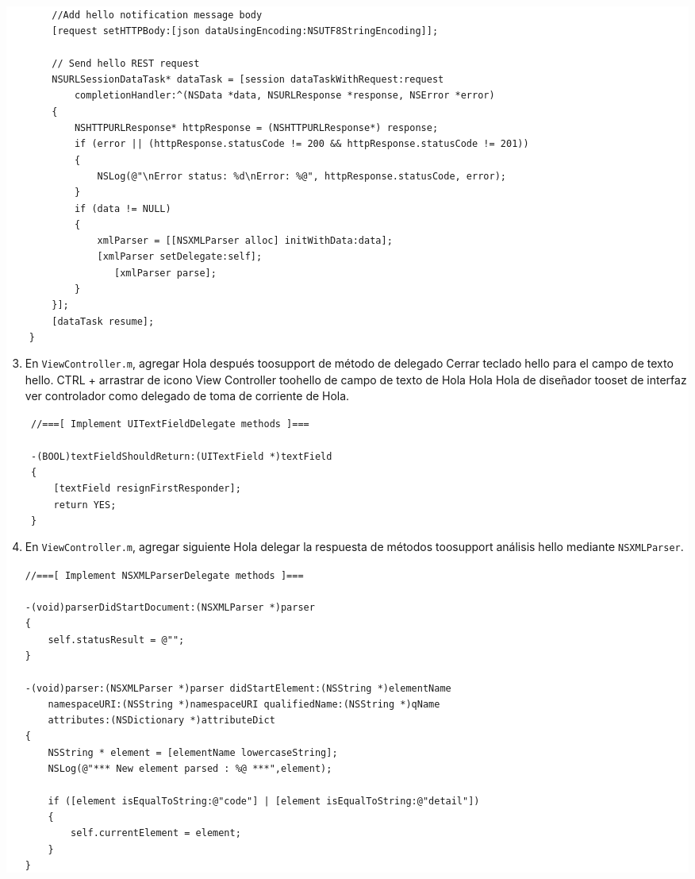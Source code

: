             //Add hello notification message body
            [request setHTTPBody:[json dataUsingEncoding:NSUTF8StringEncoding]];
   
            // Send hello REST request
            NSURLSessionDataTask* dataTask = [session dataTaskWithRequest:request
                completionHandler:^(NSData *data, NSURLResponse *response, NSError *error)
            {
                NSHTTPURLResponse* httpResponse = (NSHTTPURLResponse*) response;
                if (error || (httpResponse.statusCode != 200 && httpResponse.statusCode != 201))
                {
                    NSLog(@"\nError status: %d\nError: %@", httpResponse.statusCode, error);
                }
                if (data != NULL)
                {
                    xmlParser = [[NSXMLParser alloc] initWithData:data];
                    [xmlParser setDelegate:self];
                       [xmlParser parse];
                }
            }];
            [dataTask resume];
        }
3. En `ViewController.m`, agregar Hola después toosupport de método de delegado Cerrar teclado hello para el campo de texto hello. CTRL + arrastrar de icono View Controller toohello de campo de texto de Hola Hola Hola de diseñador tooset de interfaz ver controlador como delegado de toma de corriente de Hola.
   
        //===[ Implement UITextFieldDelegate methods ]===
   
        -(BOOL)textFieldShouldReturn:(UITextField *)textField
        {
            [textField resignFirstResponder];
            return YES;
        }
4. En `ViewController.m`, agregar siguiente Hola delegar la respuesta de métodos toosupport análisis hello mediante `NSXMLParser`.
   
       //===[ Implement NSXMLParserDelegate methods ]===
   
       -(void)parserDidStartDocument:(NSXMLParser *)parser
       {
           self.statusResult = @"";
       }
   
       -(void)parser:(NSXMLParser *)parser didStartElement:(NSString *)elementName
           namespaceURI:(NSString *)namespaceURI qualifiedName:(NSString *)qName
           attributes:(NSDictionary *)attributeDict
       {
           NSString * element = [elementName lowercaseString];
           NSLog(@"*** New element parsed : %@ ***",element);
   
           if ([element isEqualToString:@"code"] | [element isEqualToString:@"detail"])
           {
               self.currentElement = element;
           }
       }
   

[6]: ./media/notification-hubs-ios-get-started/notification-hubs-configure-ios.png
[8]: ./media/notification-hubs-ios-get-started/notification-hubs-create-ios-app.png
[9]: ./media/notification-hubs-ios-get-started/notification-hubs-create-ios-app2.png
[10]: ./media/notification-hubs-ios-get-started/notification-hubs-create-ios-app3.png
[11]: ./media/notification-hubs-ios-get-started/notification-hubs-xcode-product-name.png
[30]: ./media/notification-hubs-ios-get-started/notification-hubs-test-send.png
[31]: ./media/notification-hubs-ios-get-started/notification-hubs-ios-ui.png
[32]: ./media/notification-hubs-ios-get-started/notification-hubs-storyboard-view.png
[33]: ./media/notification-hubs-ios-get-started/notification-hubs-test1.png
[34]: ./media/notification-hubs-ios-get-started/notification-hubs-test2.png
[35]: ./media/notification-hubs-ios-get-started/notification-hubs-test3.png
[servicios móviles iOS SDK versión 1.2.4]: http://aka.ms/kymw2g
[Mobile Services iOS SDK]: http://go.microsoft.com/fwLink/?LinkID=266533
[Submit an app page]: http://go.microsoft.com/fwlink/p/?LinkID=266582
[My Applications]: http://go.microsoft.com/fwlink/p/?LinkId=262039
[Live SDK for Windows]: http://go.microsoft.com/fwlink/p/?LinkId=262253
[Get started with Mobile Services]: /develop/mobile/tutorials/get-started-ios
[Azure Classic Portal]: https://manage.windowsazure.com/
[Introducción a los centros de notificaciones]: http://msdn.microsoft.com/library/jj927170.aspx
[Xcode]: https://go.microsoft.com/fwLink/p/?LinkID=266532
[iOS Provisioning Portal]: http://go.microsoft.com/fwlink/p/?LinkId=272456
[Get started with push notifications in Mobile Services]: ../mobile-services-javascript-backend-ios-get-started-push.md
[Azure notificación centros de informar a los usuarios de iOS con back-end de .NET]: notification-hubs-aspnet-backend-ios-apple-apns-notification.md
[toosend de centros de notificaciones utilice noticias de última hora]: notification-hubs-ios-xplat-segmented-apns-push-notification.md
[locales y Guía de programación de notificaciones de inserción]: http://developer.apple.com/library/mac/#documentation/NetworkingInternet/Conceptual/RemoteNotificationsPG/Chapters/ApplePushService.html#//apple_ref/doc/uid/TP40008194-CH100-SW1
[Portal de Azure]: https://portal.azure.com